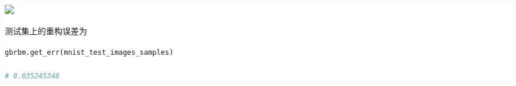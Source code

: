 ![](/images/cn/2018-01-17-ising-hopfield-and-rbm/bbrbm-mnist.png)

测试集上的重构误差为

```python
gbrbm.get_err(mnist_test_images_samples)

# 0.035245348
```

[^ising1924contribution]: Ernest Ising, Beitrag zur Theorie des Ferround Paramagnetismus (1924) Contribution to the Theory of Ferromagnetism (English translation of "Beitrag zur Theorie des Ferromagnetismus", 1925) Goethe as a Physicist (1950)

[^onsager1944a]: Onsager, L. "A two-dimensional model with an order–disorder transition (crystal statistics I)." _Phys. Rev_ 65 (1944): 117-49.

[^ising-model]: <http://wiki.swarma.net/index.php?title=ISING模型>

[^hopfield1987neural]: Hopfield, John J. "Neural networks and physical systems with emergent collective computational abilities." _Spin Glass Theory and Beyond: An Introduction to the Replica Method and Its Applications._ 1987. 411-415.

[^abu1985information]: Abu-Mostafa, Y. A. S. E. R., and J. St Jacques. "Information capacity of the Hopfield model." _IEEE Transactions on Information Theory_ 31.4 (1985): 461-464.

[^han-nn]: 韩力群. 人工神经网络理论、设计及应用

[^tsp]: <https://zh.wikipedia.org/zh-hans/旅行推销员问题>

[^np-hard]: <https://zh.wikipedia.org/zh-hans/NP困难>

[^smolensky1986information]: Smolensky, Paul. _Information processing in dynamical systems: Foundations of harmony theory._ No. CU-CS-321-86. COLORADO UNIV AT BOULDER DEPT OF COMPUTER SCIENCE, 1986.

[^itplus-rbm]: http://blog.csdn.net/itplus/article/details/19168937

[^hinton2002training]: Hinton, Geoffrey E. "Training products of experts by minimizing contrastive divergence." _Neural computation_ 14.8 (2002): 1771-1800.

[^tfrbm]: https://github.com/meownoid/tensorfow-rbm

[^hinton2010practical]: Hinton, Geoffrey. "A practical guide to training restricted Boltzmann machines." _Momentum_ 9.1 (2010): 926.

[^yamashita2014bernoulli]: Yamashita, Takayoshi, et al. "To be Bernoulli or to be Gaussian, for a Restricted Boltzmann Machine." _Pattern Recognition (ICPR), 2014 22nd International Conference on. IEEE_, 2014.